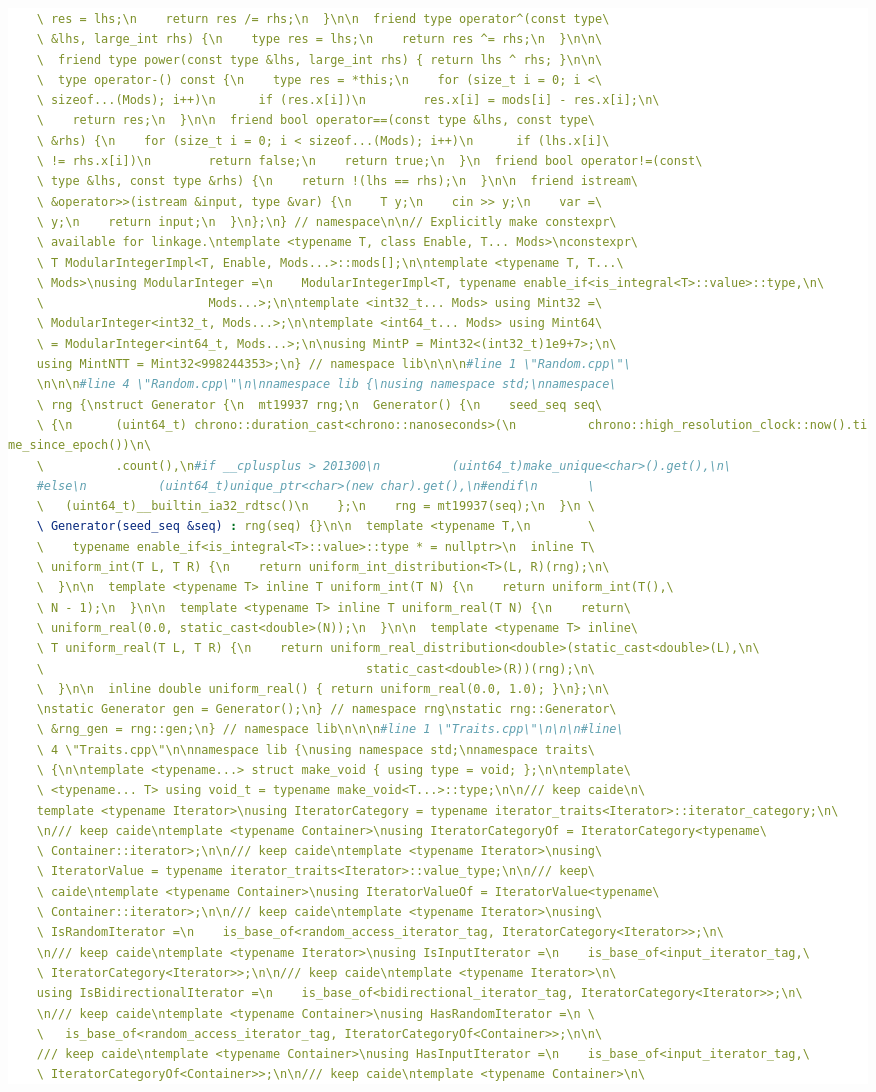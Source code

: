 ```yaml
    \ res = lhs;\n    return res /= rhs;\n  }\n\n  friend type operator^(const type\
    \ &lhs, large_int rhs) {\n    type res = lhs;\n    return res ^= rhs;\n  }\n\n\
    \  friend type power(const type &lhs, large_int rhs) { return lhs ^ rhs; }\n\n\
    \  type operator-() const {\n    type res = *this;\n    for (size_t i = 0; i <\
    \ sizeof...(Mods); i++)\n      if (res.x[i])\n        res.x[i] = mods[i] - res.x[i];\n\
    \    return res;\n  }\n\n  friend bool operator==(const type &lhs, const type\
    \ &rhs) {\n    for (size_t i = 0; i < sizeof...(Mods); i++)\n      if (lhs.x[i]\
    \ != rhs.x[i])\n        return false;\n    return true;\n  }\n  friend bool operator!=(const\
    \ type &lhs, const type &rhs) {\n    return !(lhs == rhs);\n  }\n\n  friend istream\
    \ &operator>>(istream &input, type &var) {\n    T y;\n    cin >> y;\n    var =\
    \ y;\n    return input;\n  }\n};\n} // namespace\n\n// Explicitly make constexpr\
    \ available for linkage.\ntemplate <typename T, class Enable, T... Mods>\nconstexpr\
    \ T ModularIntegerImpl<T, Enable, Mods...>::mods[];\n\ntemplate <typename T, T...\
    \ Mods>\nusing ModularInteger =\n    ModularIntegerImpl<T, typename enable_if<is_integral<T>::value>::type,\n\
    \                       Mods...>;\n\ntemplate <int32_t... Mods> using Mint32 =\
    \ ModularInteger<int32_t, Mods...>;\n\ntemplate <int64_t... Mods> using Mint64\
    \ = ModularInteger<int64_t, Mods...>;\n\nusing MintP = Mint32<(int32_t)1e9+7>;\n\
    using MintNTT = Mint32<998244353>;\n} // namespace lib\n\n\n#line 1 \"Random.cpp\"\
    \n\n\n#line 4 \"Random.cpp\"\n\nnamespace lib {\nusing namespace std;\nnamespace\
    \ rng {\nstruct Generator {\n  mt19937 rng;\n  Generator() {\n    seed_seq seq\
    \ {\n      (uint64_t) chrono::duration_cast<chrono::nanoseconds>(\n          chrono::high_resolution_clock::now().time_since_epoch())\n\
    \          .count(),\n#if __cplusplus > 201300\n          (uint64_t)make_unique<char>().get(),\n\
    #else\n          (uint64_t)unique_ptr<char>(new char).get(),\n#endif\n       \
    \   (uint64_t)__builtin_ia32_rdtsc()\n    };\n    rng = mt19937(seq);\n  }\n \
    \ Generator(seed_seq &seq) : rng(seq) {}\n\n  template <typename T,\n        \
    \    typename enable_if<is_integral<T>::value>::type * = nullptr>\n  inline T\
    \ uniform_int(T L, T R) {\n    return uniform_int_distribution<T>(L, R)(rng);\n\
    \  }\n\n  template <typename T> inline T uniform_int(T N) {\n    return uniform_int(T(),\
    \ N - 1);\n  }\n\n  template <typename T> inline T uniform_real(T N) {\n    return\
    \ uniform_real(0.0, static_cast<double>(N));\n  }\n\n  template <typename T> inline\
    \ T uniform_real(T L, T R) {\n    return uniform_real_distribution<double>(static_cast<double>(L),\n\
    \                                             static_cast<double>(R))(rng);\n\
    \  }\n\n  inline double uniform_real() { return uniform_real(0.0, 1.0); }\n};\n\
    \nstatic Generator gen = Generator();\n} // namespace rng\nstatic rng::Generator\
    \ &rng_gen = rng::gen;\n} // namespace lib\n\n\n#line 1 \"Traits.cpp\"\n\n\n#line\
    \ 4 \"Traits.cpp\"\n\nnamespace lib {\nusing namespace std;\nnamespace traits\
    \ {\n\ntemplate <typename...> struct make_void { using type = void; };\n\ntemplate\
    \ <typename... T> using void_t = typename make_void<T...>::type;\n\n/// keep caide\n\
    template <typename Iterator>\nusing IteratorCategory = typename iterator_traits<Iterator>::iterator_category;\n\
    \n/// keep caide\ntemplate <typename Container>\nusing IteratorCategoryOf = IteratorCategory<typename\
    \ Container::iterator>;\n\n/// keep caide\ntemplate <typename Iterator>\nusing\
    \ IteratorValue = typename iterator_traits<Iterator>::value_type;\n\n/// keep\
    \ caide\ntemplate <typename Container>\nusing IteratorValueOf = IteratorValue<typename\
    \ Container::iterator>;\n\n/// keep caide\ntemplate <typename Iterator>\nusing\
    \ IsRandomIterator =\n    is_base_of<random_access_iterator_tag, IteratorCategory<Iterator>>;\n\
    \n/// keep caide\ntemplate <typename Iterator>\nusing IsInputIterator =\n    is_base_of<input_iterator_tag,\
    \ IteratorCategory<Iterator>>;\n\n/// keep caide\ntemplate <typename Iterator>\n\
    using IsBidirectionalIterator =\n    is_base_of<bidirectional_iterator_tag, IteratorCategory<Iterator>>;\n\
    \n/// keep caide\ntemplate <typename Container>\nusing HasRandomIterator =\n \
    \   is_base_of<random_access_iterator_tag, IteratorCategoryOf<Container>>;\n\n\
    /// keep caide\ntemplate <typename Container>\nusing HasInputIterator =\n    is_base_of<input_iterator_tag,\
    \ IteratorCategoryOf<Container>>;\n\n/// keep caide\ntemplate <typename Container>\n\
```